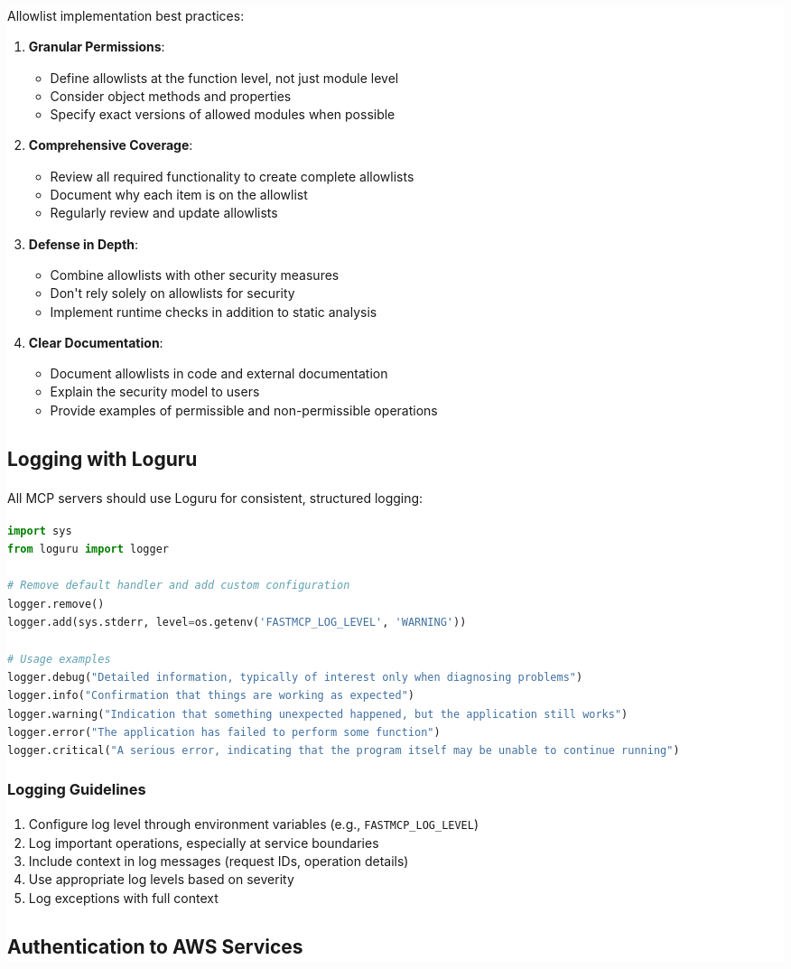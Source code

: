 
Allowlist implementation best practices:

1. **Granular Permissions**:
   - Define allowlists at the function level, not just module level
   - Consider object methods and properties
   - Specify exact versions of allowed modules when possible

2. **Comprehensive Coverage**:
   - Review all required functionality to create complete allowlists
   - Document why each item is on the allowlist
   - Regularly review and update allowlists

3. **Defense in Depth**:
   - Combine allowlists with other security measures
   - Don't rely solely on allowlists for security
   - Implement runtime checks in addition to static analysis

4. **Clear Documentation**:
   - Document allowlists in code and external documentation
   - Explain the security model to users
   - Provide examples of permissible and non-permissible operations

## Logging with Loguru

All MCP servers should use Loguru for consistent, structured logging:

```python
import sys
from loguru import logger

# Remove default handler and add custom configuration
logger.remove()
logger.add(sys.stderr, level=os.getenv('FASTMCP_LOG_LEVEL', 'WARNING'))

# Usage examples
logger.debug("Detailed information, typically of interest only when diagnosing problems")
logger.info("Confirmation that things are working as expected")
logger.warning("Indication that something unexpected happened, but the application still works")
logger.error("The application has failed to perform some function")
logger.critical("A serious error, indicating that the program itself may be unable to continue running")
```

### Logging Guidelines

1. Configure log level through environment variables (e.g., `FASTMCP_LOG_LEVEL`)
2. Log important operations, especially at service boundaries
3. Include context in log messages (request IDs, operation details)
4. Use appropriate log levels based on severity
5. Log exceptions with full context

## Authentication to AWS Services
